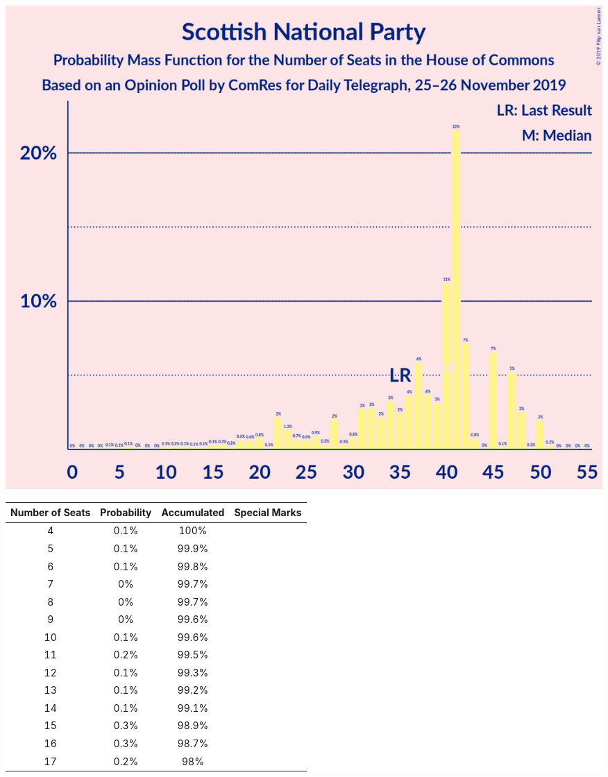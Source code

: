 ![Graph with seats probability mass function not yet produced](2019-11-26-ComRes-seats-pmf-scottishnationalparty.png "Seats Probability Mass Function")

| Number of Seats | Probability | Accumulated | Special Marks |
|:---------------:|:-----------:|:-----------:|:-------------:|
| 4 | 0.1% | 100% |  |
| 5 | 0.1% | 99.9% |  |
| 6 | 0.1% | 99.8% |  |
| 7 | 0% | 99.7% |  |
| 8 | 0% | 99.7% |  |
| 9 | 0% | 99.6% |  |
| 10 | 0.1% | 99.6% |  |
| 11 | 0.2% | 99.5% |  |
| 12 | 0.1% | 99.3% |  |
| 13 | 0.1% | 99.2% |  |
| 14 | 0.1% | 99.1% |  |
| 15 | 0.3% | 98.9% |  |
| 16 | 0.3% | 98.7% |  |
| 17 | 0.2% | 98% |  |